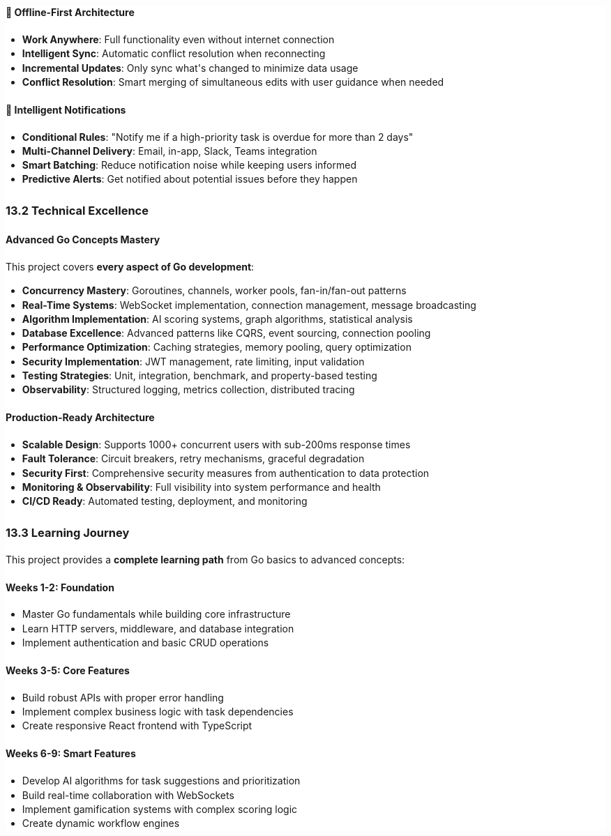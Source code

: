 #### 📱 **Offline-First Architecture**
- **Work Anywhere**: Full functionality even without internet connection
- **Intelligent Sync**: Automatic conflict resolution when reconnecting
- **Incremental Updates**: Only sync what's changed to minimize data usage
- **Conflict Resolution**: Smart merging of simultaneous edits with user guidance when needed

#### 🔔 **Intelligent Notifications**
- **Conditional Rules**: "Notify me if a high-priority task is overdue for more than 2 days"
- **Multi-Channel Delivery**: Email, in-app, Slack, Teams integration
- **Smart Batching**: Reduce notification noise while keeping users informed
- **Predictive Alerts**: Get notified about potential issues before they happen

### 13.2 Technical Excellence

#### **Advanced Go Concepts Mastery**
This project covers **every aspect of Go development**:

- **Concurrency Mastery**: Goroutines, channels, worker pools, fan-in/fan-out patterns
- **Real-Time Systems**: WebSocket implementation, connection management, message broadcasting
- **Algorithm Implementation**: AI scoring systems, graph algorithms, statistical analysis
- **Database Excellence**: Advanced patterns like CQRS, event sourcing, connection pooling
- **Performance Optimization**: Caching strategies, memory pooling, query optimization
- **Security Implementation**: JWT management, rate limiting, input validation
- **Testing Strategies**: Unit, integration, benchmark, and property-based testing
- **Observability**: Structured logging, metrics collection, distributed tracing

#### **Production-Ready Architecture**
- **Scalable Design**: Supports 1000+ concurrent users with sub-200ms response times
- **Fault Tolerance**: Circuit breakers, retry mechanisms, graceful degradation
- **Security First**: Comprehensive security measures from authentication to data protection
- **Monitoring & Observability**: Full visibility into system performance and health
- **CI/CD Ready**: Automated testing, deployment, and monitoring

### 13.3 Learning Journey

This project provides a **complete learning path** from Go basics to advanced concepts:

#### **Weeks 1-2: Foundation**
- Master Go fundamentals while building core infrastructure
- Learn HTTP servers, middleware, and database integration
- Implement authentication and basic CRUD operations

#### **Weeks 3-5: Core Features**
- Build robust APIs with proper error handling
- Implement complex business logic with task dependencies
- Create responsive React frontend with TypeScript

#### **Weeks 6-9: Smart Features**
- Develop AI algorithms for task suggestions and prioritization
- Build real-time collaboration with WebSockets
- Implement gamification systems with complex scoring logic
- Create dynamic workflow engines
